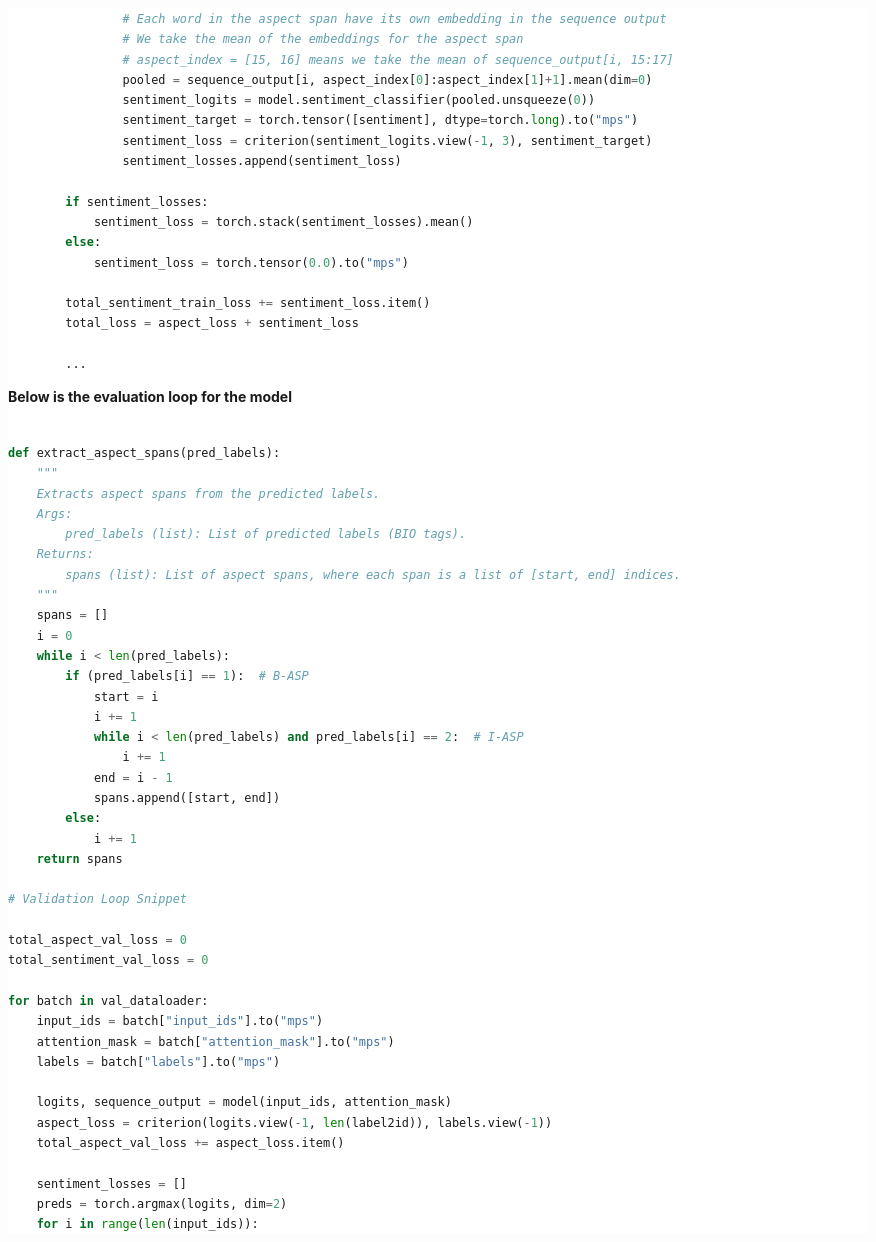 ```python
                # Each word in the aspect span have its own embedding in the sequence output
                # We take the mean of the embeddings for the aspect span
                # aspect_index = [15, 16] means we take the mean of sequence_output[i, 15:17]
                pooled = sequence_output[i, aspect_index[0]:aspect_index[1]+1].mean(dim=0)
                sentiment_logits = model.sentiment_classifier(pooled.unsqueeze(0))
                sentiment_target = torch.tensor([sentiment], dtype=torch.long).to("mps")
                sentiment_loss = criterion(sentiment_logits.view(-1, 3), sentiment_target)
                sentiment_losses.append(sentiment_loss)

        if sentiment_losses:
            sentiment_loss = torch.stack(sentiment_losses).mean()
        else:
            sentiment_loss = torch.tensor(0.0).to("mps")

        total_sentiment_train_loss += sentiment_loss.item()
        total_loss = aspect_loss + sentiment_loss

        ...
```

**Below is the evaluation loop for the model**

```python

def extract_aspect_spans(pred_labels):
    """
    Extracts aspect spans from the predicted labels.
    Args:
        pred_labels (list): List of predicted labels (BIO tags).
    Returns:
        spans (list): List of aspect spans, where each span is a list of [start, end] indices.
    """
    spans = []
    i = 0
    while i < len(pred_labels):
        if (pred_labels[i] == 1):  # B-ASP
            start = i
            i += 1
            while i < len(pred_labels) and pred_labels[i] == 2:  # I-ASP
                i += 1
            end = i - 1
            spans.append([start, end])
        else:
            i += 1
    return spans

# Validation Loop Snippet

total_aspect_val_loss = 0
total_sentiment_val_loss = 0

for batch in val_dataloader:
    input_ids = batch["input_ids"].to("mps")
    attention_mask = batch["attention_mask"].to("mps")
    labels = batch["labels"].to("mps")

    logits, sequence_output = model(input_ids, attention_mask)
    aspect_loss = criterion(logits.view(-1, len(label2id)), labels.view(-1))
    total_aspect_val_loss += aspect_loss.item()

    sentiment_losses = []
    preds = torch.argmax(logits, dim=2)
    for i in range(len(input_ids)):
```